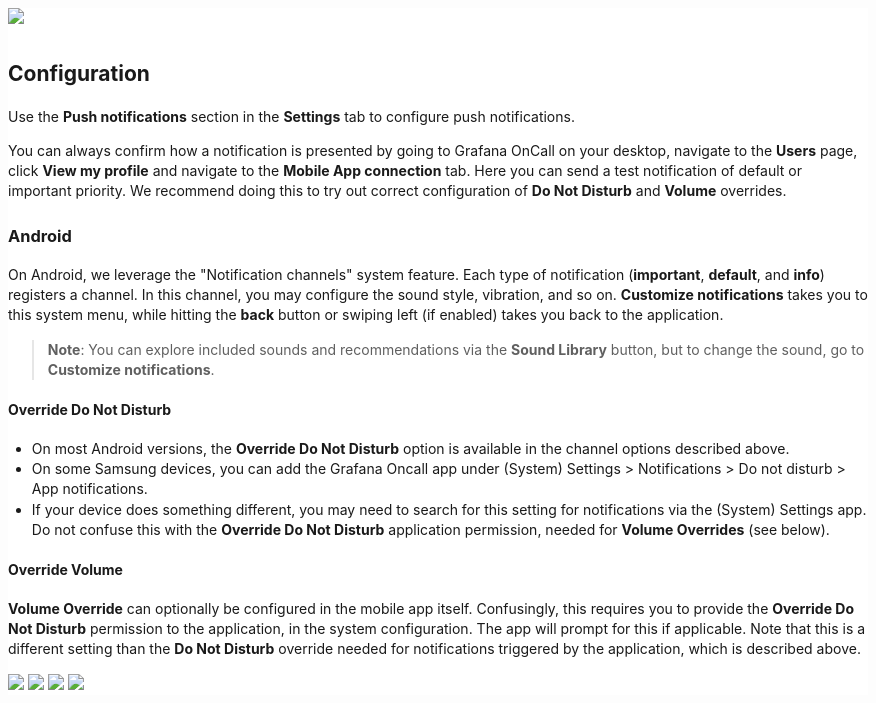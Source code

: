 <img src="/static/img/oncall/mobile-app-v1-android-notification-policies.png" width="300px">

## Configuration

Use the **Push notifications** section in the **Settings** tab to configure push notifications.

You can always confirm how a notification is presented by going to Grafana OnCall on your desktop,
navigate to the **Users** page, click **View my profile** and navigate to the **Mobile App connection** tab.
Here you can send a test notification of default or important priority.  We recommend doing this to try out
correct configuration of **Do Not Disturb** and **Volume** overrides.

### Android

On Android, we leverage the "Notification channels" system feature.
Each type of notification (**important**, **default**, and **info**) registers a channel.
In this channel, you may configure the sound style, vibration, and so on.
**Customize notifications** takes you to this system menu, while hitting the **back** button or swiping left (if enabled) takes you back to the application.

>**Note**: You can explore included sounds and recommendations via the **Sound Library** button, but to change the sound, go to **Customize notifications**.

#### Override Do Not Disturb

- On most Android versions, the **Override Do Not Disturb** option is available in the channel options described above.
- On some Samsung devices, you can add the Grafana Oncall app under (System) Settings > Notifications > Do not disturb > App notifications.
- If your device does something different, you may need to search for this setting for notifications via the (System) Settings app.
  Do not confuse this with the **Override Do Not Disturb** application permission, needed for **Volume Overrides** (see below).

#### Override Volume

**Volume Override** can optionally be configured in the mobile app itself.
Confusingly, this requires you to provide the **Override Do Not Disturb** permission to the application, in the system configuration.
The app will prompt for this if applicable.  Note that this is a different setting than the **Do Not Disturb** override needed for
notifications triggered by the application, which is described above.

<img src="/static/img/oncall/mobile-app-v1-android-settings.png" width="300px">
<img src="/static/img/oncall/mobile-app-v1-android-push-notifications-prompt.png" width="300px">



<img src="/static/img/oncall/mobile-app-v1-android-important-channel-2.png" width="300px">
<img src="/static/img/oncall/mobile-app-v1-android-sound-recommendation.png" width="300px">
